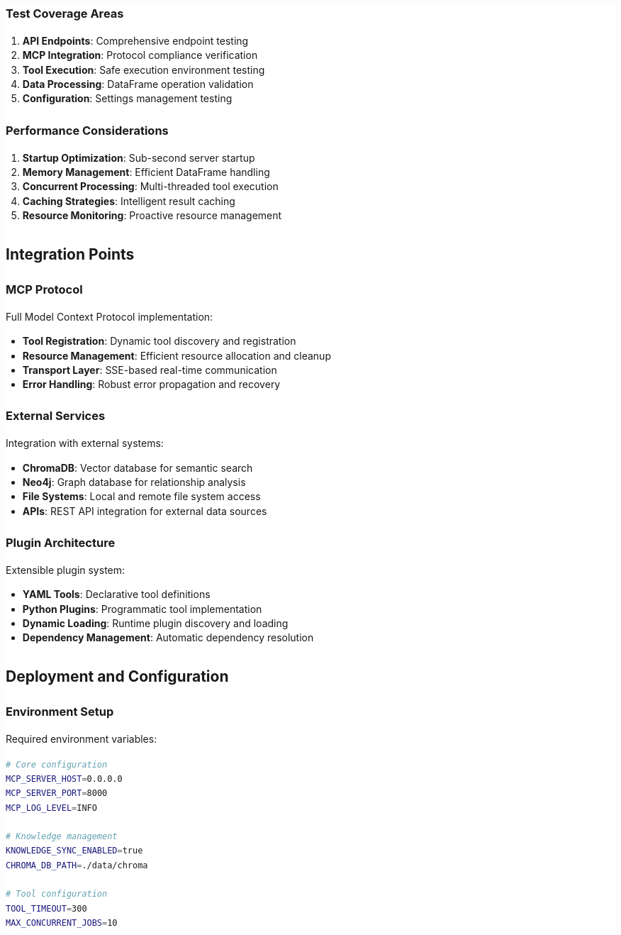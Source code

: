 ### Test Coverage Areas

1. **API Endpoints**: Comprehensive endpoint testing
2. **MCP Integration**: Protocol compliance verification
3. **Tool Execution**: Safe execution environment testing
4. **Data Processing**: DataFrame operation validation
5. **Configuration**: Settings management testing

### Performance Considerations

1. **Startup Optimization**: Sub-second server startup
2. **Memory Management**: Efficient DataFrame handling
3. **Concurrent Processing**: Multi-threaded tool execution
4. **Caching Strategies**: Intelligent result caching
5. **Resource Monitoring**: Proactive resource management

## Integration Points

### MCP Protocol

Full Model Context Protocol implementation:

- **Tool Registration**: Dynamic tool discovery and registration
- **Resource Management**: Efficient resource allocation and cleanup
- **Transport Layer**: SSE-based real-time communication
- **Error Handling**: Robust error propagation and recovery

### External Services

Integration with external systems:

- **ChromaDB**: Vector database for semantic search
- **Neo4j**: Graph database for relationship analysis
- **File Systems**: Local and remote file system access
- **APIs**: REST API integration for external data sources

### Plugin Architecture

Extensible plugin system:

- **YAML Tools**: Declarative tool definitions
- **Python Plugins**: Programmatic tool implementation
- **Dynamic Loading**: Runtime plugin discovery and loading
- **Dependency Management**: Automatic dependency resolution

## Deployment and Configuration

### Environment Setup

Required environment variables:

```bash
# Core configuration
MCP_SERVER_HOST=0.0.0.0
MCP_SERVER_PORT=8000
MCP_LOG_LEVEL=INFO

# Knowledge management
KNOWLEDGE_SYNC_ENABLED=true
CHROMA_DB_PATH=./data/chroma

# Tool configuration
TOOL_TIMEOUT=300
MAX_CONCURRENT_JOBS=10
```
